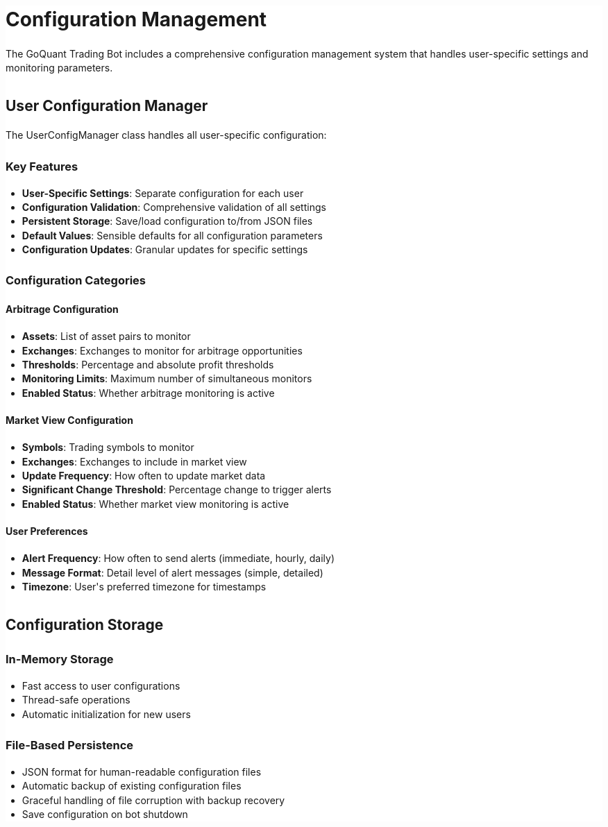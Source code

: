 # Configuration Management

The GoQuant Trading Bot includes a comprehensive configuration management system that handles user-specific settings and monitoring parameters.

## User Configuration Manager

The UserConfigManager class handles all user-specific configuration:

### Key Features
- **User-Specific Settings**: Separate configuration for each user
- **Configuration Validation**: Comprehensive validation of all settings
- **Persistent Storage**: Save/load configuration to/from JSON files
- **Default Values**: Sensible defaults for all configuration parameters
- **Configuration Updates**: Granular updates for specific settings

### Configuration Categories

#### Arbitrage Configuration
- **Assets**: List of asset pairs to monitor
- **Exchanges**: Exchanges to monitor for arbitrage opportunities
- **Thresholds**: Percentage and absolute profit thresholds
- **Monitoring Limits**: Maximum number of simultaneous monitors
- **Enabled Status**: Whether arbitrage monitoring is active

#### Market View Configuration
- **Symbols**: Trading symbols to monitor
- **Exchanges**: Exchanges to include in market view
- **Update Frequency**: How often to update market data
- **Significant Change Threshold**: Percentage change to trigger alerts
- **Enabled Status**: Whether market view monitoring is active

#### User Preferences
- **Alert Frequency**: How often to send alerts (immediate, hourly, daily)
- **Message Format**: Detail level of alert messages (simple, detailed)
- **Timezone**: User's preferred timezone for timestamps

## Configuration Storage

### In-Memory Storage
- Fast access to user configurations
- Thread-safe operations
- Automatic initialization for new users

### File-Based Persistence
- JSON format for human-readable configuration files
- Automatic backup of existing configuration files
- Graceful handling of file corruption with backup recovery
- Save configuration on bot shutdown
